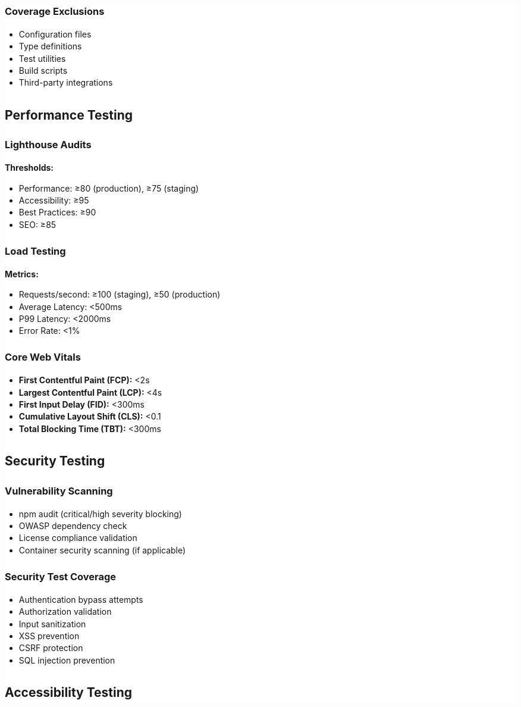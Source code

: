 ### Coverage Exclusions
- Configuration files
- Type definitions
- Test utilities
- Build scripts
- Third-party integrations

## Performance Testing

### Lighthouse Audits
**Thresholds:**
- Performance: ≥80 (production), ≥75 (staging)
- Accessibility: ≥95
- Best Practices: ≥90
- SEO: ≥85

### Load Testing
**Metrics:**
- Requests/second: ≥100 (staging), ≥50 (production)
- Average Latency: <500ms
- P99 Latency: <2000ms
- Error Rate: <1%

### Core Web Vitals
- **First Contentful Paint (FCP):** <2s
- **Largest Contentful Paint (LCP):** <4s
- **First Input Delay (FID):** <300ms
- **Cumulative Layout Shift (CLS):** <0.1
- **Total Blocking Time (TBT):** <300ms

## Security Testing

### Vulnerability Scanning
- npm audit (critical/high severity blocking)
- OWASP dependency check
- License compliance validation
- Container security scanning (if applicable)

### Security Test Coverage
- Authentication bypass attempts
- Authorization validation
- Input sanitization
- XSS prevention
- CSRF protection
- SQL injection prevention

## Accessibility Testing
